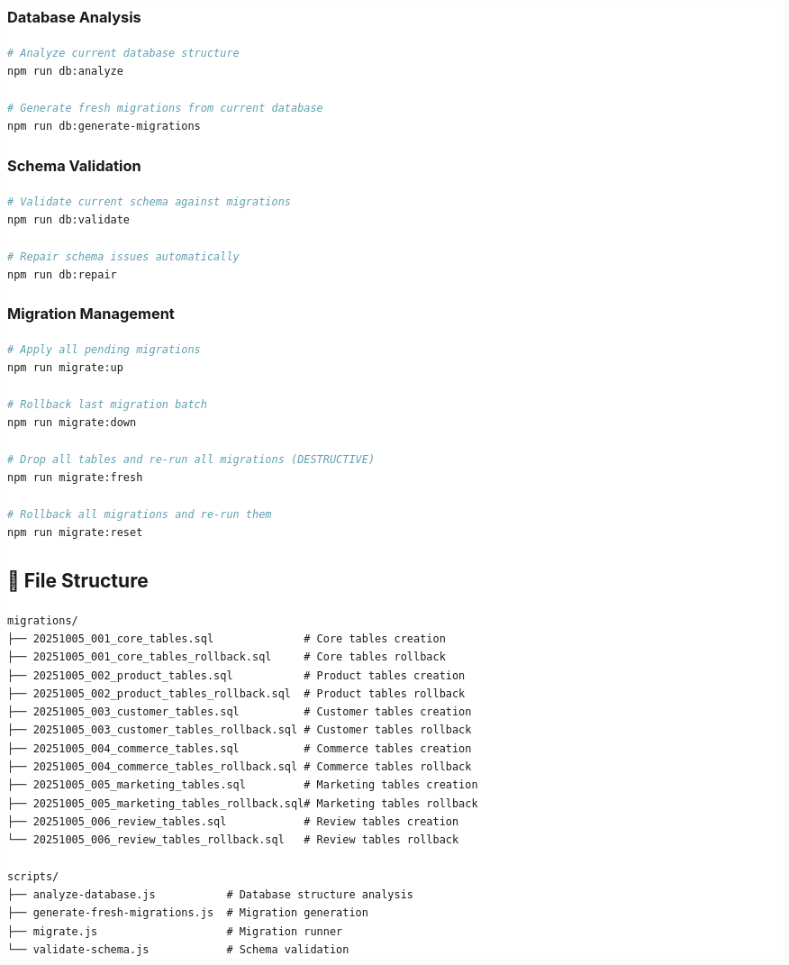 ### Database Analysis
```bash
# Analyze current database structure
npm run db:analyze

# Generate fresh migrations from current database
npm run db:generate-migrations
```

### Schema Validation
```bash
# Validate current schema against migrations
npm run db:validate

# Repair schema issues automatically
npm run db:repair
```

### Migration Management
```bash
# Apply all pending migrations
npm run migrate:up

# Rollback last migration batch
npm run migrate:down

# Drop all tables and re-run all migrations (DESTRUCTIVE)
npm run migrate:fresh

# Rollback all migrations and re-run them
npm run migrate:reset
```

## 📁 File Structure

```
migrations/
├── 20251005_001_core_tables.sql              # Core tables creation
├── 20251005_001_core_tables_rollback.sql     # Core tables rollback
├── 20251005_002_product_tables.sql           # Product tables creation
├── 20251005_002_product_tables_rollback.sql  # Product tables rollback
├── 20251005_003_customer_tables.sql          # Customer tables creation
├── 20251005_003_customer_tables_rollback.sql # Customer tables rollback
├── 20251005_004_commerce_tables.sql          # Commerce tables creation
├── 20251005_004_commerce_tables_rollback.sql # Commerce tables rollback
├── 20251005_005_marketing_tables.sql         # Marketing tables creation
├── 20251005_005_marketing_tables_rollback.sql# Marketing tables rollback
├── 20251005_006_review_tables.sql            # Review tables creation
└── 20251005_006_review_tables_rollback.sql   # Review tables rollback

scripts/
├── analyze-database.js           # Database structure analysis
├── generate-fresh-migrations.js  # Migration generation
├── migrate.js                    # Migration runner
└── validate-schema.js            # Schema validation
```
